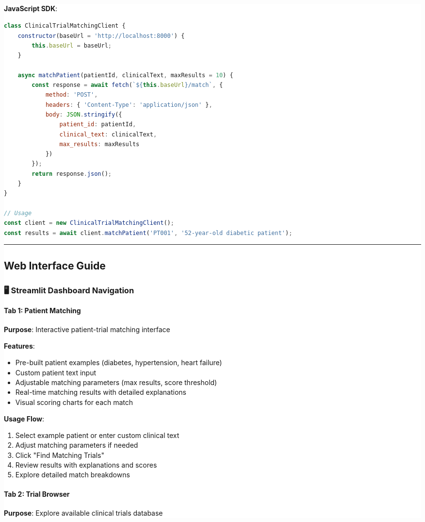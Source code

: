 **JavaScript SDK**:
```javascript
class ClinicalTrialMatchingClient {
    constructor(baseUrl = 'http://localhost:8000') {
        this.baseUrl = baseUrl;
    }

    async matchPatient(patientId, clinicalText, maxResults = 10) {
        const response = await fetch(`${this.baseUrl}/match`, {
            method: 'POST',
            headers: { 'Content-Type': 'application/json' },
            body: JSON.stringify({
                patient_id: patientId,
                clinical_text: clinicalText,
                max_results: maxResults
            })
        });
        return response.json();
    }
}

// Usage
const client = new ClinicalTrialMatchingClient();
const results = await client.matchPatient('PT001', '52-year-old diabetic patient');
```

---

## Web Interface Guide

### 🖥️ Streamlit Dashboard Navigation

#### Tab 1: Patient Matching
**Purpose**: Interactive patient-trial matching interface

**Features**:
- Pre-built patient examples (diabetes, hypertension, heart failure)
- Custom patient text input
- Adjustable matching parameters (max results, score threshold)
- Real-time matching results with detailed explanations
- Visual scoring charts for each match

**Usage Flow**:
1. Select example patient or enter custom clinical text
2. Adjust matching parameters if needed
3. Click "Find Matching Trials"
4. Review results with explanations and scores
5. Explore detailed match breakdowns

#### Tab 2: Trial Browser
**Purpose**: Explore available clinical trials database
